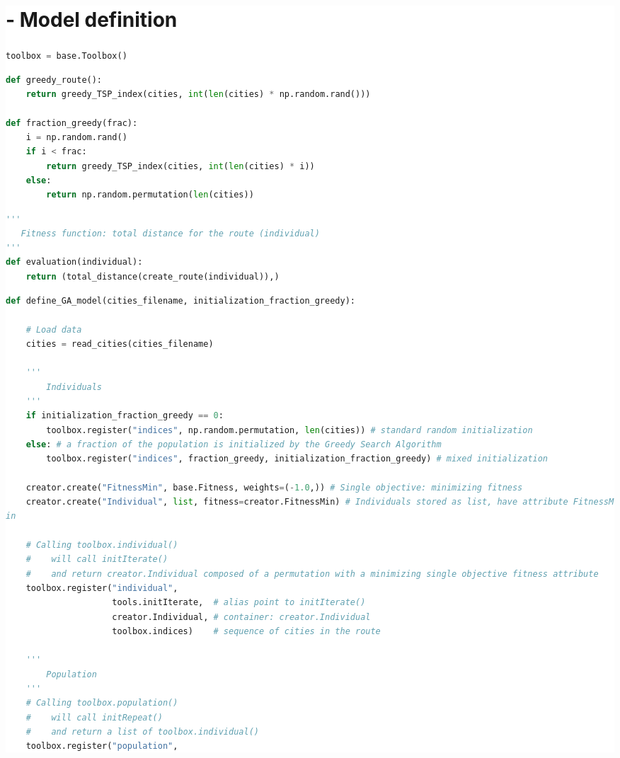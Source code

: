 # - Model definition


```python
toolbox = base.Toolbox()
```


```python
def greedy_route():
    return greedy_TSP_index(cities, int(len(cities) * np.random.rand()))

def fraction_greedy(frac):
    i = np.random.rand()
    if i < frac:
        return greedy_TSP_index(cities, int(len(cities) * i))
    else:
        return np.random.permutation(len(cities))
```


```python
'''
   Fitness function: total distance for the route (individual)
'''
def evaluation(individual):
    return (total_distance(create_route(individual)),)
```


```python
def define_GA_model(cities_filename, initialization_fraction_greedy):
    
    # Load data
    cities = read_cities(cities_filename)

    '''
        Individuals
    '''    
    if initialization_fraction_greedy == 0:
        toolbox.register("indices", np.random.permutation, len(cities)) # standard random initialization
    else: # a fraction of the population is initialized by the Greedy Search Algorithm
        toolbox.register("indices", fraction_greedy, initialization_fraction_greedy) # mixed initialization

    creator.create("FitnessMin", base.Fitness, weights=(-1.0,)) # Single objective: minimizing fitness
    creator.create("Individual", list, fitness=creator.FitnessMin) # Individuals stored as list, have attribute FitnessMin

    # Calling toolbox.individual()
    #    will call initIterate()
    #    and return creator.Individual composed of a permutation with a minimizing single objective fitness attribute
    toolbox.register("individual", 
                     tools.initIterate,  # alias point to initIterate()
                     creator.Individual, # container: creator.Individual
                     toolbox.indices)    # sequence of cities in the route
    
    '''
        Population
    '''
    # Calling toolbox.population() 
    #    will call initRepeat()
    #    and return a list of toolbox.individual()
    toolbox.register("population", 
```